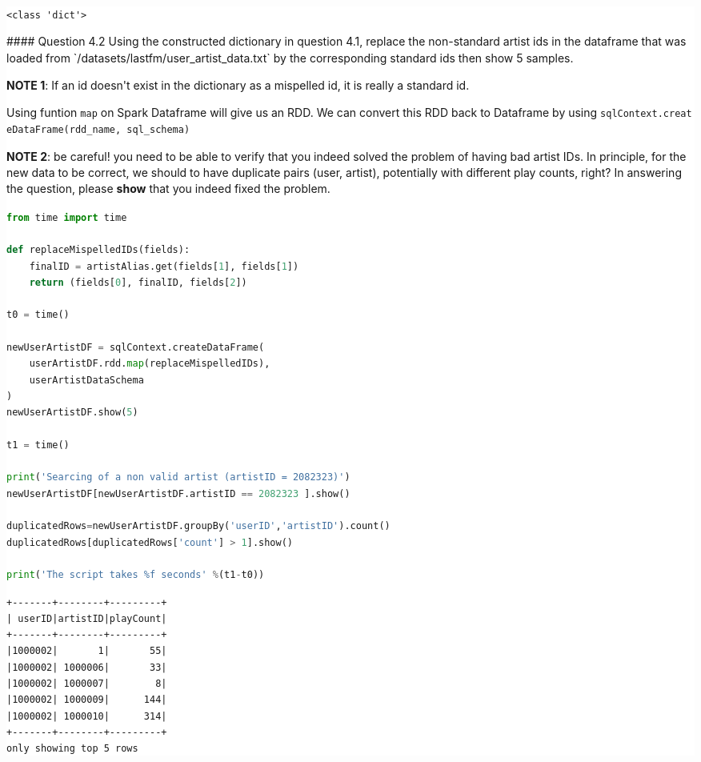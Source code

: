     <class 'dict'>


<div class='anchor' ></div>
#### Question 4.2
Using the constructed dictionary in question 4.1, replace the non-standard artist ids in the dataframe that was loaded from `/datasets/lastfm/user_artist_data.txt` by the corresponding standard ids then show 5 samples.

**NOTE 1**: If an id doesn't exist in the dictionary as a mispelled id, it is really a standard id.


Using funtion `map` on Spark Dataframe will give us an RDD. We can convert this RDD back to Dataframe by using `sqlContext.createDataFrame(rdd_name, sql_schema)`


**NOTE 2**: be careful! you need to be able to verify that you indeed solved the problem of having bad artist IDs. In principle, for the new data to be correct, we should to have duplicate pairs (user, artist), potentially with different play counts, right? In answering the question, please **show** that you indeed fixed the problem. 


```python
from time import time

def replaceMispelledIDs(fields):
    finalID = artistAlias.get(fields[1], fields[1])
    return (fields[0], finalID, fields[2])

t0 = time()

newUserArtistDF = sqlContext.createDataFrame(
    userArtistDF.rdd.map(replaceMispelledIDs), 
    userArtistDataSchema
)
newUserArtistDF.show(5)

t1 = time()

print('Searcing of a non valid artist (artistID = 2082323)')
newUserArtistDF[newUserArtistDF.artistID == 2082323 ].show()

duplicatedRows=newUserArtistDF.groupBy('userID','artistID').count()
duplicatedRows[duplicatedRows['count'] > 1].show()

print('The script takes %f seconds' %(t1-t0))
```

    +-------+--------+---------+
    | userID|artistID|playCount|
    +-------+--------+---------+
    |1000002|       1|       55|
    |1000002| 1000006|       33|
    |1000002| 1000007|        8|
    |1000002| 1000009|      144|
    |1000002| 1000010|      314|
    +-------+--------+---------+
    only showing top 5 rows
    